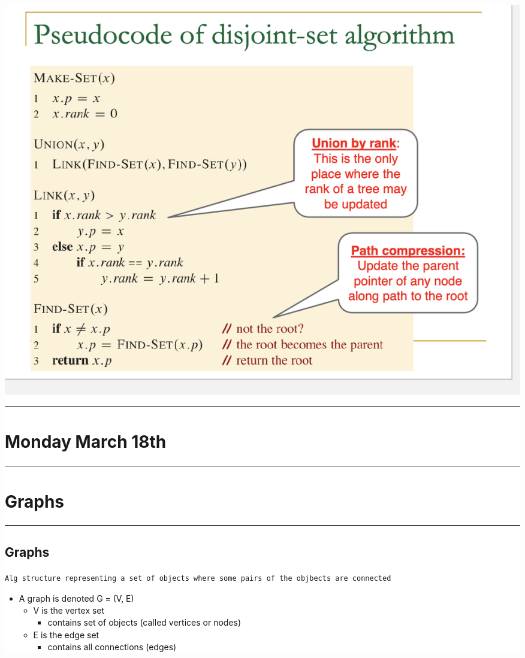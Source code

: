 ![image](PSDSA.png)

---------------
# **Monday March 18th**
---------------
# **Graphs**
---------------

## Graphs
    Alg structure representing a set of objects where some pairs of the objbects are connected
* A graph is denoted G = (V, E)
    * V is the vertex set
        * contains set of objects (called vertices or nodes)
    * E is the edge set
        * contains all connections (edges)
